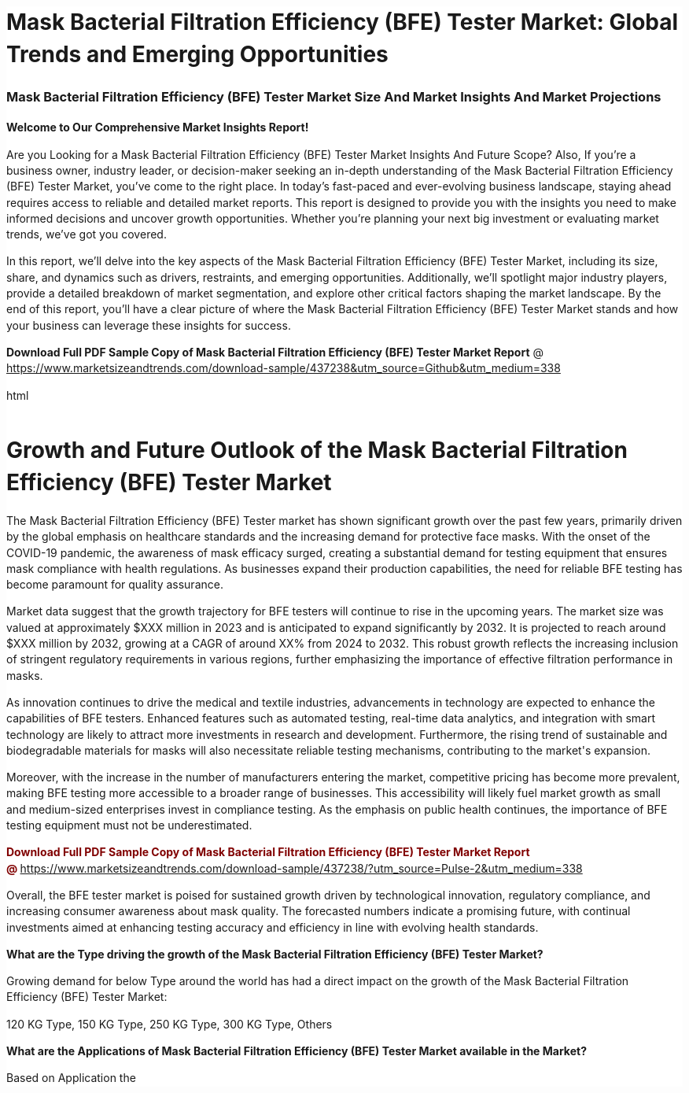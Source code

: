 <h1> Mask Bacterial Filtration Efficiency (BFE) Tester Market: Global Trends and Emerging Opportunities</h1><div class="" data-test-id=""><h3><span class="">Mask Bacterial Filtration Efficiency (BFE) Tester Market Size And Market Insights And Market Projections</span></h3></div><div class="" data-test-id=""><p><strong>Welcome to Our Comprehensive Market Insights Report!</strong></p><p>Are you Looking for a Mask Bacterial Filtration Efficiency (BFE) Tester Market Insights And Future Scope? Also, If you&rsquo;re a business owner, industry leader, or decision-maker seeking an in-depth understanding of the Mask Bacterial Filtration Efficiency (BFE) Tester Market, you&rsquo;ve come to the right place. In today&rsquo;s fast-paced and ever-evolving business landscape, staying ahead requires access to reliable and detailed market reports. This report is designed to provide you with the insights you need to make informed decisions and uncover growth opportunities. Whether you&rsquo;re planning your next big investment or evaluating market trends, we&rsquo;ve got you covered.</p><p>In this report, we&rsquo;ll delve into the key aspects of the Mask Bacterial Filtration Efficiency (BFE) Tester Market, including its size, share, and dynamics such as drivers, restraints, and emerging opportunities. Additionally, we&rsquo;ll spotlight major industry players, provide a detailed breakdown of market segmentation, and explore other critical factors shaping the market landscape. By the end of this report, you&rsquo;ll have a clear picture of where the Mask Bacterial Filtration Efficiency (BFE) Tester Market stands and how your business can leverage these insights for success.</p><p><strong>Download Full PDF Sample Copy of Mask Bacterial Filtration Efficiency (BFE) Tester Market Report</strong> @ <a href="https://www.marketsizeandtrends.com/download-sample/437238&utm_source=Github&utm_medium=338" target="_blank">https://www.marketsizeandtrends.com/download-sample/437238&utm_source=Github&utm_medium=338</a></p></div><div class="" data-test-id=""><p><span class="">html<!DOCTYPE html><html lang="en"><head>    <meta charset="UTF-8">    <meta name="viewport" content="width=device-width, initial-scale=1.0">    <title>Mask Bacterial Filtration Efficiency (BFE) Tester Market</title></head><body>    <h1>Growth and Future Outlook of the Mask Bacterial Filtration Efficiency (BFE) Tester Market</h1>        <p>The Mask Bacterial Filtration Efficiency (BFE) Tester market has shown significant growth over the past few years, primarily driven by the global emphasis on healthcare standards and the increasing demand for protective face masks. With the onset of the COVID-19 pandemic, the awareness of mask efficacy surged, creating a substantial demand for testing equipment that ensures mask compliance with health regulations. As businesses expand their production capabilities, the need for reliable BFE testing has become paramount for quality assurance.</p>        <p>Market data suggest that the growth trajectory for BFE testers will continue to rise in the upcoming years. The market size was valued at approximately $XXX million in 2023 and is anticipated to expand significantly by 2032. It is projected to reach around $XXX million by 2032, growing at a CAGR of around XX% from 2024 to 2032. This robust growth reflects the increasing inclusion of stringent regulatory requirements in various regions, further emphasizing the importance of effective filtration performance in masks.</p>    <p>As innovation continues to drive the medical and textile industries, advancements in technology are expected to enhance the capabilities of BFE testers. Enhanced features such as automated testing, real-time data analytics, and integration with smart technology are likely to attract more investments in research and development. Furthermore, the rising trend of sustainable and biodegradable materials for masks will also necessitate reliable testing mechanisms, contributing to the market's expansion.</p>        <p>Moreover, with the increase in the number of manufacturers entering the market, competitive pricing has become more prevalent, making BFE testing more accessible to a broader range of businesses. This accessibility will likely fuel market growth as small and medium-sized enterprises invest in compliance testing. As the emphasis on public health continues, the importance of BFE testing equipment must not be underestimated.</p>    <p><strong><span style="color: #800000;">Download Full PDF Sample Copy of Mask Bacterial Filtration Efficiency (BFE) Tester Market Report @</span>&nbsp;</strong><a href="https://www.marketsizeandtrends.com/download-sample/437238/?utm_source=Pulse-2&amp;utm_medium=338">https://www.marketsizeandtrends.com/download-sample/437238/?utm_source=Pulse-2&amp;utm_medium=338</a></p>    <p>Overall, the BFE tester market is poised for sustained growth driven by technological innovation, regulatory compliance, and increasing consumer awareness about mask quality. The forecasted numbers indicate a promising future, with continual investments aimed at enhancing testing accuracy and efficiency in line with evolving health standards.</p></body></html></span></p><p><strong><span class="">What are the&nbsp;Type driving the growth of the Mask Bacterial Filtration Efficiency (BFE) Tester Market?</span></strong></p></div><div class="" data-test-id=""><p><span class="">Growing demand for below Type around the world has had a direct impact on the growth of the Mask Bacterial Filtration Efficiency (BFE) Tester Market:</span></p></div><div class="" data-test-id=""><p>120 KG Type, 150 KG Type, 250 KG Type, 300 KG Type, Others</p><p><span class=""><strong>What are the&nbsp;Applications&nbsp;of Mask Bacterial Filtration Efficiency (BFE) Tester Market available in the Market?</strong></span></p></div><div class="" data-test-id=""><p><span class="">Based on Application the